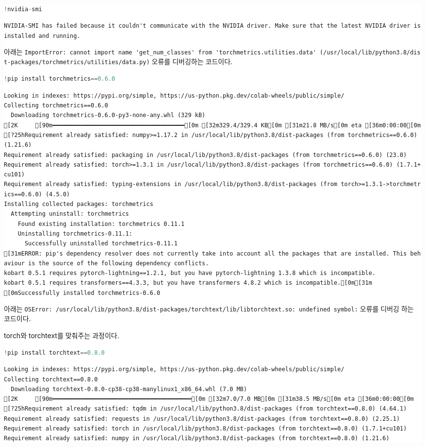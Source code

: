 

```python
!nvidia-smi
```

    NVIDIA-SMI has failed because it couldn't communicate with the NVIDIA driver. Make sure that the latest NVIDIA driver is installed and running.
    
    

아래는 `ImportError: cannot import name 'get_num_classes' from 'torchmetrics.utilities.data' (/usr/local/lib/python3.8/dist-packages/torchmetrics/utilities/data.py)`
오류를 디버깅하는 코드이다.


```python
!pip install torchmetrics==0.6.0
```

    Looking in indexes: https://pypi.org/simple, https://us-python.pkg.dev/colab-wheels/public/simple/
    Collecting torchmetrics==0.6.0
      Downloading torchmetrics-0.6.0-py3-none-any.whl (329 kB)
    [2K     [90m━━━━━━━━━━━━━━━━━━━━━━━━━━━━━━━━━━━━━━[0m [32m329.4/329.4 KB[0m [31m21.8 MB/s[0m eta [36m0:00:00[0m
    [?25hRequirement already satisfied: numpy>=1.17.2 in /usr/local/lib/python3.8/dist-packages (from torchmetrics==0.6.0) (1.21.6)
    Requirement already satisfied: packaging in /usr/local/lib/python3.8/dist-packages (from torchmetrics==0.6.0) (23.0)
    Requirement already satisfied: torch>=1.3.1 in /usr/local/lib/python3.8/dist-packages (from torchmetrics==0.6.0) (1.7.1+cu101)
    Requirement already satisfied: typing-extensions in /usr/local/lib/python3.8/dist-packages (from torch>=1.3.1->torchmetrics==0.6.0) (4.5.0)
    Installing collected packages: torchmetrics
      Attempting uninstall: torchmetrics
        Found existing installation: torchmetrics 0.11.1
        Uninstalling torchmetrics-0.11.1:
          Successfully uninstalled torchmetrics-0.11.1
    [31mERROR: pip's dependency resolver does not currently take into account all the packages that are installed. This behaviour is the source of the following dependency conflicts.
    kobart 0.5.1 requires pytorch-lightning==1.2.1, but you have pytorch-lightning 1.3.8 which is incompatible.
    kobart 0.5.1 requires transformers==4.3.3, but you have transformers 4.8.2 which is incompatible.[0m[31m
    [0mSuccessfully installed torchmetrics-0.6.0
    


아래는 `OSError: /usr/local/lib/python3.8/dist-packages/torchtext/lib/libtorchtext.so: undefined symbol:` 오류를 디버깅 하는 코드이다.

torch와 torchtext를 맞춰주는 과정이다.


```python
!pip install torchtext==0.8.0
```

    Looking in indexes: https://pypi.org/simple, https://us-python.pkg.dev/colab-wheels/public/simple/
    Collecting torchtext==0.8.0
      Downloading torchtext-0.8.0-cp38-cp38-manylinux1_x86_64.whl (7.0 MB)
    [2K     [90m━━━━━━━━━━━━━━━━━━━━━━━━━━━━━━━━━━━━━━━━[0m [32m7.0/7.0 MB[0m [31m38.5 MB/s[0m eta [36m0:00:00[0m
    [?25hRequirement already satisfied: tqdm in /usr/local/lib/python3.8/dist-packages (from torchtext==0.8.0) (4.64.1)
    Requirement already satisfied: requests in /usr/local/lib/python3.8/dist-packages (from torchtext==0.8.0) (2.25.1)
    Requirement already satisfied: torch in /usr/local/lib/python3.8/dist-packages (from torchtext==0.8.0) (1.7.1+cu101)
    Requirement already satisfied: numpy in /usr/local/lib/python3.8/dist-packages (from torchtext==0.8.0) (1.21.6)